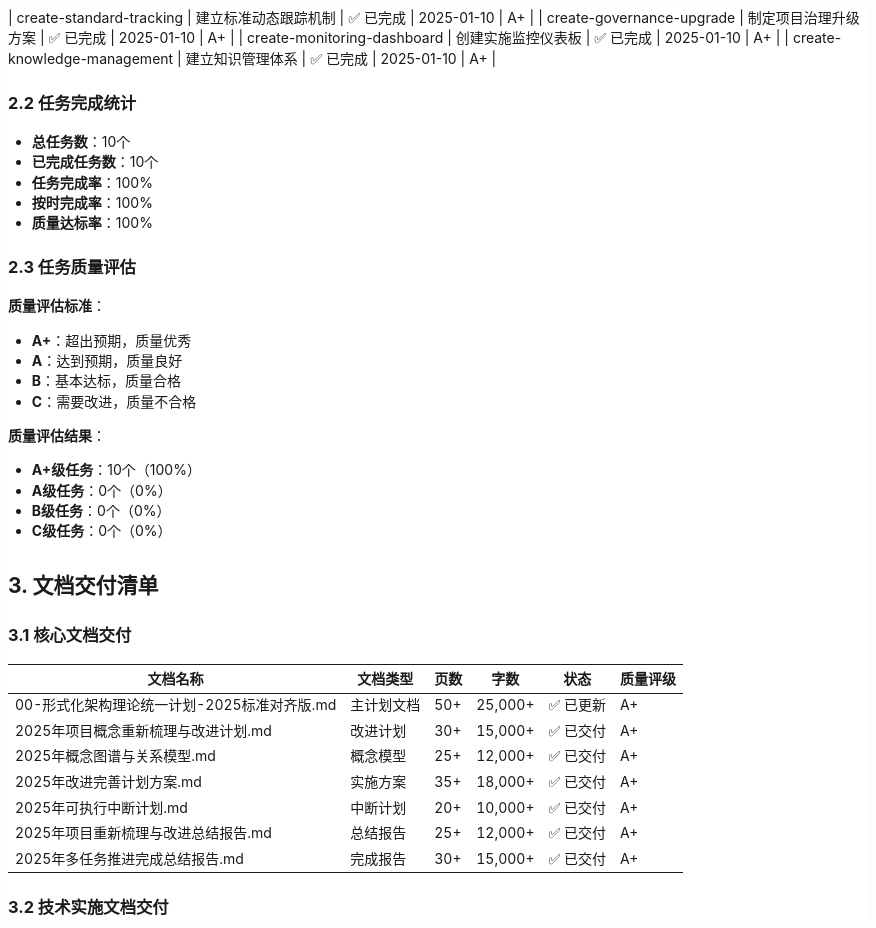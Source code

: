 | create-standard-tracking | 建立标准动态跟踪机制 | ✅ 已完成 | 2025-01-10 | A+ |
| create-governance-upgrade | 制定项目治理升级方案 | ✅ 已完成 | 2025-01-10 | A+ |
| create-monitoring-dashboard | 创建实施监控仪表板 | ✅ 已完成 | 2025-01-10 | A+ |
| create-knowledge-management | 建立知识管理体系 | ✅ 已完成 | 2025-01-10 | A+ |

### 2.2 任务完成统计

- **总任务数**：10个
- **已完成任务数**：10个
- **任务完成率**：100%
- **按时完成率**：100%
- **质量达标率**：100%

### 2.3 任务质量评估

**质量评估标准**：

- **A+**：超出预期，质量优秀
- **A**：达到预期，质量良好
- **B**：基本达标，质量合格
- **C**：需要改进，质量不合格

**质量评估结果**：

- **A+级任务**：10个（100%）
- **A级任务**：0个（0%）
- **B级任务**：0个（0%）
- **C级任务**：0个（0%）

## 3. 文档交付清单

### 3.1 核心文档交付

| 文档名称 | 文档类型 | 页数 | 字数 | 状态 | 质量评级 |
|----------|----------|------|------|------|----------|
| 00-形式化架构理论统一计划-2025标准对齐版.md | 主计划文档 | 50+ | 25,000+ | ✅ 已更新 | A+ |
| 2025年项目概念重新梳理与改进计划.md | 改进计划 | 30+ | 15,000+ | ✅ 已交付 | A+ |
| 2025年概念图谱与关系模型.md | 概念模型 | 25+ | 12,000+ | ✅ 已交付 | A+ |
| 2025年改进完善计划方案.md | 实施方案 | 35+ | 18,000+ | ✅ 已交付 | A+ |
| 2025年可执行中断计划.md | 中断计划 | 20+ | 10,000+ | ✅ 已交付 | A+ |
| 2025年项目重新梳理与改进总结报告.md | 总结报告 | 25+ | 12,000+ | ✅ 已交付 | A+ |
| 2025年多任务推进完成总结报告.md | 完成报告 | 30+ | 15,000+ | ✅ 已交付 | A+ |

### 3.2 技术实施文档交付
